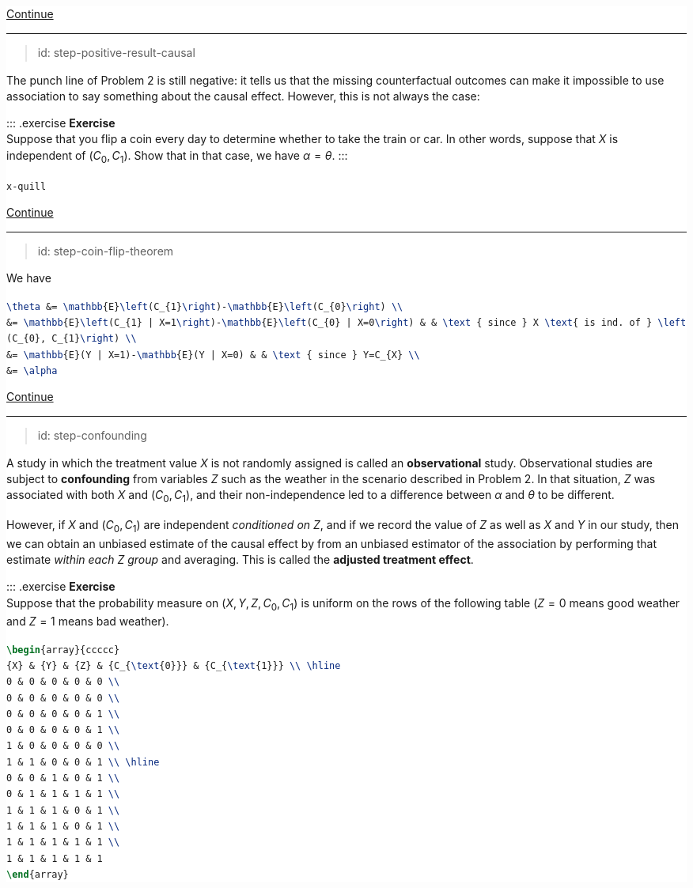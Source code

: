 [Continue](btn:next)

---
> id: step-positive-result-causal

The punch line of Problem 2 is still negative: it tells us that the missing counterfactual outcomes can make it impossible to use association to say something about the causal effect. However, this is not always the case:

::: .exercise
**Exercise**  
Suppose that you flip a coin every day to determine whether to take the train or car. In other words, suppose that $X$ is independent of $(C_0, C_1)$. Show that in that case, we have $\alpha = \theta$.
:::

    x-quill

[Continue](btn:next)

---
> id: step-coin-flip-theorem

We have

``` latex
\theta &= \mathbb{E}\left(C_{1}\right)-\mathbb{E}\left(C_{0}\right) \\
&= \mathbb{E}\left(C_{1} | X=1\right)-\mathbb{E}\left(C_{0} | X=0\right) & & \text { since } X \text{ is ind. of } \left(C_{0}, C_{1}\right) \\
&= \mathbb{E}(Y | X=1)-\mathbb{E}(Y | X=0) & & \text { since } Y=C_{X} \\
&= \alpha
```

[Continue](btn:next)

---
> id: step-confounding

A study in which the treatment value $X$ is not randomly assigned is called an **observational** study. Observational studies are subject to **confounding** from variables $Z$ such as the weather in the scenario described in Problem 2. In that situation, $Z$ was associated with both $X$ and $(C_0, C_1)$, and their non-independence led to a difference between $\alpha$ and $\theta$ to be different.

However, if $X$ and $(C_0, C_1)$ are independent *conditioned on $Z$*, and if we record the value of $Z$ as well as $X$ and $Y$ in our study, then we can obtain an unbiased estimate of the causal effect by from an unbiased estimator of the association by performing that estimate *within each $Z$ group* and averaging. This is called the **adjusted treatment effect**.

::: .exercise
**Exercise**  
Suppose that the probability measure on $(X,Y,Z,C_0,C_1)$ is uniform on the rows of the following table ($Z = 0$ means good weather and $Z = 1$ means bad weather).

``` latex
\begin{array}{ccccc}
{X} & {Y} & {Z} & {C_{\text{0}}} & {C_{\text{1}}} \\ \hline
0 & 0 & 0 & 0 & 0 \\
0 & 0 & 0 & 0 & 0 \\
0 & 0 & 0 & 0 & 1 \\
0 & 0 & 0 & 0 & 1 \\
1 & 0 & 0 & 0 & 0 \\
1 & 1 & 0 & 0 & 1 \\ \hline
0 & 0 & 1 & 0 & 1 \\
0 & 1 & 1 & 1 & 1 \\
1 & 1 & 1 & 0 & 1 \\
1 & 1 & 1 & 0 & 1 \\
1 & 1 & 1 & 1 & 1 \\
1 & 1 & 1 & 1 & 1
\end{array}
```